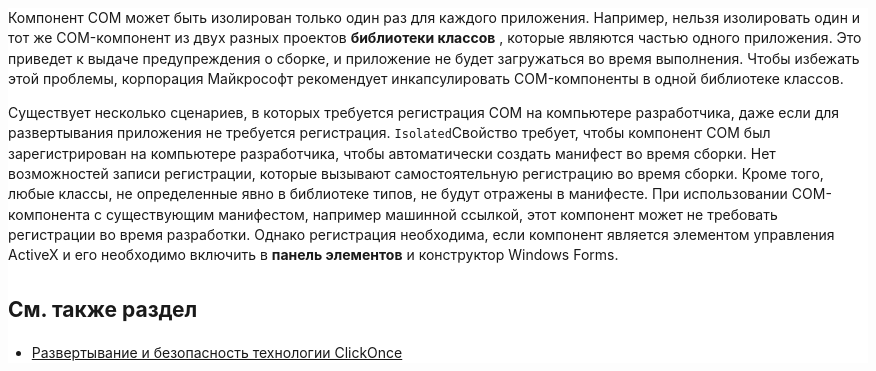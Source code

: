   Компонент COM может быть изолирован только один раз для каждого приложения. Например, нельзя изолировать один и тот же COM-компонент из двух разных проектов **библиотеки классов** , которые являются частью одного приложения. Это приведет к выдаче предупреждения о сборке, и приложение не будет загружаться во время выполнения. Чтобы избежать этой проблемы, корпорация Майкрософт рекомендует инкапсулировать COM-компоненты в одной библиотеке классов.

  Существует несколько сценариев, в которых требуется регистрация COM на компьютере разработчика, даже если для развертывания приложения не требуется регистрация. `Isolated`Свойство требует, чтобы компонент COM был зарегистрирован на компьютере разработчика, чтобы автоматически создать манифест во время сборки. Нет возможностей записи регистрации, которые вызывают самостоятельную регистрацию во время сборки. Кроме того, любые классы, не определенные явно в библиотеке типов, не будут отражены в манифесте. При использовании COM-компонента с существующим манифестом, например машинной ссылкой, этот компонент может не требовать регистрации во время разработки. Однако регистрация необходима, если компонент является элементом управления ActiveX и его необходимо включить в **панель элементов** и конструктор Windows Forms.

## <a name="see-also"></a>См. также раздел
- [Развертывание и безопасность технологии ClickOnce](../deployment/clickonce-security-and-deployment.md)